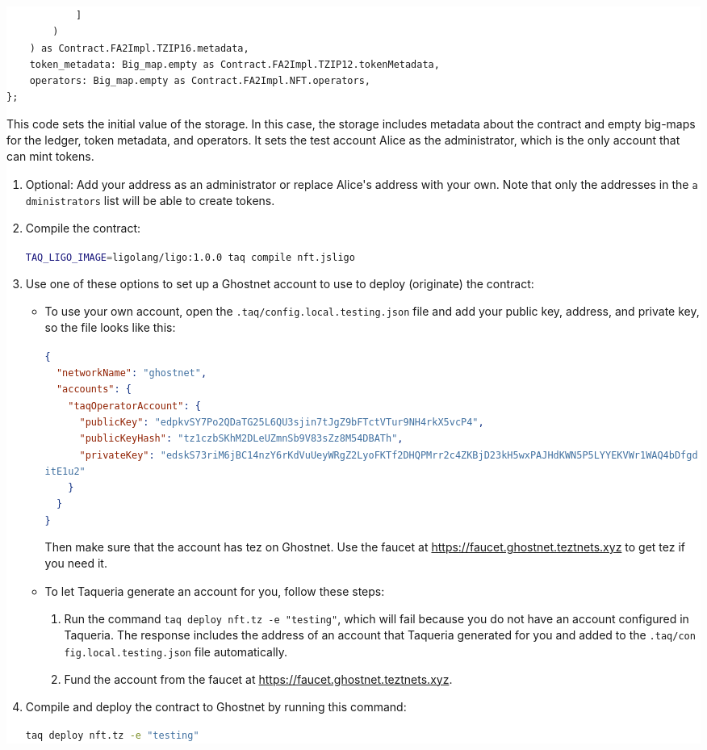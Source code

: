    ```ligolang
               ]
           )
       ) as Contract.FA2Impl.TZIP16.metadata,
       token_metadata: Big_map.empty as Contract.FA2Impl.TZIP12.tokenMetadata,
       operators: Big_map.empty as Contract.FA2Impl.NFT.operators,
   };
   ```

   This code sets the initial value of the storage.
   In this case, the storage includes metadata about the contract and empty big-maps for the ledger, token metadata, and operators.
   It sets the test account Alice as the administrator, which is the only account that can mint tokens.

1. Optional: Add your address as an administrator or replace Alice's address with your own.
Note that only the addresses in the `administrators` list will be able to create tokens.

1. Compile the contract:

   ```bash
   TAQ_LIGO_IMAGE=ligolang/ligo:1.0.0 taq compile nft.jsligo
   ```

1. Use one of these options to set up a Ghostnet account to use to deploy (originate) the contract:

   - To use your own account, open the `.taq/config.local.testing.json` file and add your public key, address, and private key, so the file looks like this:

     ```json
     {
       "networkName": "ghostnet",
       "accounts": {
         "taqOperatorAccount": {
           "publicKey": "edpkvSY7Po2QDaTG25L6QU3sjin7tJgZ9bFTctVTur9NH4rkX5vcP4",
           "publicKeyHash": "tz1czbSKhM2DLeUZmnSb9V83sZz8M54DBATh",
           "privateKey": "edskS73riM6jBC14nzY6rKdVuUeyWRgZ2LyoFKTf2DHQPMrr2c4ZKBjD23kH5wxPAJHdKWN5P5LYYEKVWr1WAQ4bDfgditE1u2"
         }
       }
     }
     ```

     Then make sure that the account has tez on Ghostnet.
     Use the faucet at https://faucet.ghostnet.teztnets.xyz to get tez if you need it.

   - To let Taqueria generate an account for you, follow these steps:

      1. Run the command `taq deploy nft.tz -e "testing"`, which will fail because you do not have an account configured in Taqueria.
      The response includes the address of an account that Taqueria generated for you and added to the `.taq/config.local.testing.json` file automatically.

      1. Fund the account from the faucet at https://faucet.ghostnet.teztnets.xyz.

1. Compile and deploy the contract to Ghostnet by running this command:

   ```bash
   taq deploy nft.tz -e "testing"
   ```
